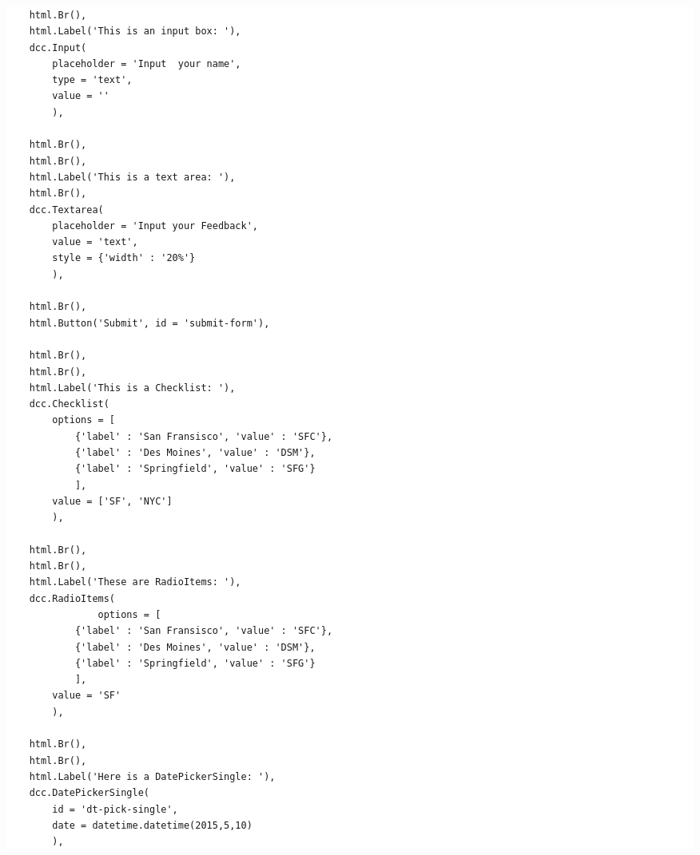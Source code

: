 		html.Br(),
		html.Label('This is an input box: '),
		dcc.Input(
			placeholder = 'Input  your name',
			type = 'text',
			value = ''
			), 
		
		html.Br(),
		html.Br(),
		html.Label('This is a text area: '),
		html.Br(),
		dcc.Textarea(
			placeholder = 'Input your Feedback',
			value = 'text',
			style = {'width' : '20%'}
			),
		
		html.Br(),
		html.Button('Submit', id = 'submit-form'),
		
		html.Br(),
		html.Br(),
		html.Label('This is a Checklist: '),
		dcc.Checklist(
			options = [
				{'label' : 'San Fransisco', 'value' : 'SFC'},
				{'label' : 'Des Moines', 'value' : 'DSM'},
				{'label' : 'Springfield', 'value' : 'SFG'}
				],
			value = ['SF', 'NYC']
			),
		
		html.Br(),
		html.Br(),
		html.Label('These are RadioItems: '),
		dcc.RadioItems(
					options = [
				{'label' : 'San Fransisco', 'value' : 'SFC'},
				{'label' : 'Des Moines', 'value' : 'DSM'},
				{'label' : 'Springfield', 'value' : 'SFG'}
				],
			value = 'SF'
			),
		
		html.Br(),
		html.Br(),
		html.Label('Here is a DatePickerSingle: '),
		dcc.DatePickerSingle(
			id = 'dt-pick-single',
			date = datetime.datetime(2015,5,10)
			),
		
		